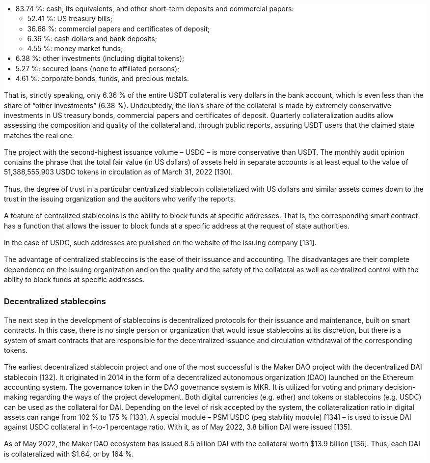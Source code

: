 * 83.74 %: cash, its equivalents, and other short-term deposits and commercial papers:
    * 52.41 %: US treasury bills;
    * 36.68 %: commercial papers and certificates of deposit;
    * 6.36 %: cash dollars and bank deposits;
    * 4.55 %: money market funds;
* 6.38 %: other investments (including digital tokens);
* 5.27 %: secured loans (none to affiliated persons);
* 4.61 %: corporate bonds, funds, and precious metals.

That is, strictly speaking, only 6.36 % of the entire USDT collateral is very dollars in the bank account, which is even less than the share of “other investments” (6.38 %). Undoubtedly, the lion’s share of the collateral is made by extremely conservative investments in US treasury bonds, commercial papers and certificates of deposit. Quarterly collateralization audits allow assessing the composition and quality of the collateral and, through public reports, assuring USDT users that the claimed state matches the real one.

The project with the second-highest issuance volume – USDC – is more conservative than USDT. The monthly audit opinion contains the phrase that the total fair value (in US dollars) of assets held in separate accounts is at least equal to the value of 51,388,555,903 USDC tokens in circulation as of March 31, 2022 [130].

Thus, the degree of trust in a particular centralized stablecoin collateralized with US dollars and similar assets comes down to the trust in the issuing organization and the auditors who verify the reports.

A feature of centralized stablecoins is the ability to block funds at specific addresses. That is, the corresponding smart contract has a function that allows the issuer to block funds at a specific address at the request of state authorities.

In the case of USDC, such addresses are published on the website of the issuing company [131].

The advantage of centralized stablecoins is the ease of their issuance and accounting. The disadvantages are their complete dependence on the issuing organization and on the quality and the safety of the collateral as well as centralized control with the ability to block funds at specific addresses.


### Decentralized stablecoins

The next step in the development of stablecoins is decentralized protocols for their issuance and maintenance, built on smart contracts. In this case, there is no single person or organization that would issue stablecoins at its discretion, but there is a system of smart contracts that are responsible for the decentralized issuance and circulation withdrawal of the corresponding tokens.

The earliest decentralized stablecoin project and one of the most successful is the Maker DAO project with the decentralized DAI stablecoin [132]. It originated in 2014 in the form of a decentralized autonomous organization (DAO) launched on the Ethereum accounting system. The governance token in the DAO governance system is MKR. It is utilized for voting and primary decision-making regarding the ways of the project development. Both digital currencies (e.g. ether) and tokens or stablecoins (e.g. USDC) can be used as the collateral for DAI. Depending on the level of risk accepted by the system, the collateralization ratio in digital assets can range from 102 % to 175 % [133]. A special module – PSM USDC (peg stability module) [134] – is used to issue DAI against USDC collateral in 1-to-1 percentage ratio. With it, as of May 2022, 3.8 billion DAI were issued [135].

As of May 2022, the Maker DAO ecosystem has issued 8.5 billion DAI with the collateral worth $13.9 billion [136]. Thus, each DAI is collateralized with $1.64, or by 164 %.
